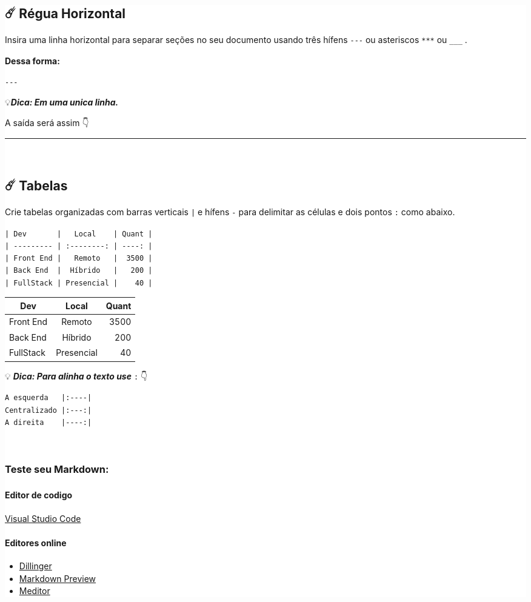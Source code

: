 ## ☄️ Régua Horizontal

Insira uma linha horizontal para separar seções no seu documento usando três hífens `---` ou asteriscos `***` ou `___` .

**Dessa forma:**

```
---
```
💡***Dica: Em uma unica linha.***

A saída será assim 👇

---

<br>

## ☄️ Tabelas
Crie tabelas organizadas com barras verticais `|` e hífens `-` para delimitar as células e dois pontos `:` como abaixo.

```
| Dev       |   Local    | Quant |
| --------- | :--------: | ----: |
| Front End |   Remoto   |  3500 |
| Back End  |  Híbrido   |   200 |
| FullStack | Presencial |    40 |
```

| Dev       |   Local    | Quant |
| --------- | :--------: | ----: |
| Front End |   Remoto   |  3500 |
| Back End  |  Híbrido   |   200 |
| FullStack | Presencial |    40 |

💡 **_Dica: Para alinha o texto use_** `:` 👇

```
A esquerda   |:----|
Centralizado |:---:|
A direita    |----:|
```
<br>

### Teste seu Markdown:

#### Editor de codigo 
[Visual Studio Code](https://code.visualstudio.com/)

#### Editores online

- [Dillinger](https://dillinger.io/)
- [Markdown Preview](https://markdownlivepreview.com/)
- [Meditor](https://pandao.github.io/editor.md/en.html)

